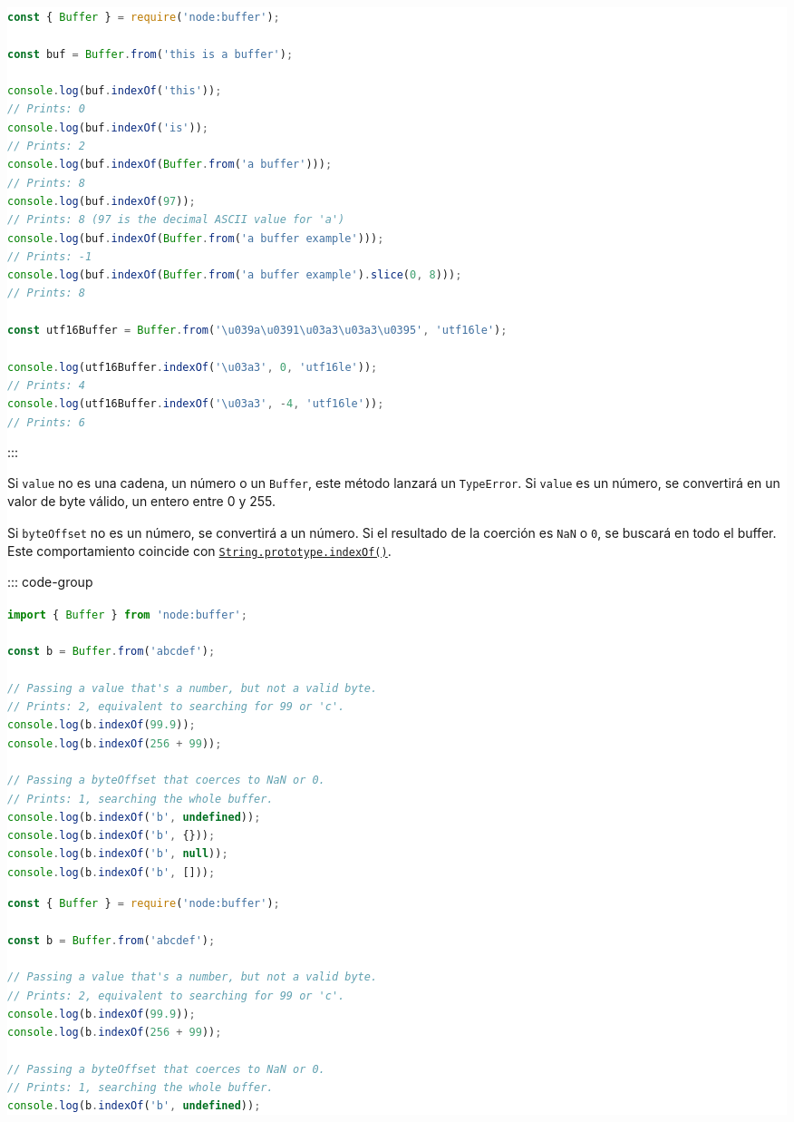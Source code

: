 ```js [CJS]
const { Buffer } = require('node:buffer');

const buf = Buffer.from('this is a buffer');

console.log(buf.indexOf('this'));
// Prints: 0
console.log(buf.indexOf('is'));
// Prints: 2
console.log(buf.indexOf(Buffer.from('a buffer')));
// Prints: 8
console.log(buf.indexOf(97));
// Prints: 8 (97 is the decimal ASCII value for 'a')
console.log(buf.indexOf(Buffer.from('a buffer example')));
// Prints: -1
console.log(buf.indexOf(Buffer.from('a buffer example').slice(0, 8)));
// Prints: 8

const utf16Buffer = Buffer.from('\u039a\u0391\u03a3\u03a3\u0395', 'utf16le');

console.log(utf16Buffer.indexOf('\u03a3', 0, 'utf16le'));
// Prints: 4
console.log(utf16Buffer.indexOf('\u03a3', -4, 'utf16le'));
// Prints: 6
```
:::

Si `value` no es una cadena, un número o un `Buffer`, este método lanzará un `TypeError`. Si `value` es un número, se convertirá en un valor de byte válido, un entero entre 0 y 255.

Si `byteOffset` no es un número, se convertirá a un número. Si el resultado de la coerción es `NaN` o `0`, se buscará en todo el buffer. Este comportamiento coincide con [`String.prototype.indexOf()`](https://developer.mozilla.org/en-US/docs/Web/JavaScript/Reference/Global_Objects/String/indexOf).

::: code-group
```js [ESM]
import { Buffer } from 'node:buffer';

const b = Buffer.from('abcdef');

// Passing a value that's a number, but not a valid byte.
// Prints: 2, equivalent to searching for 99 or 'c'.
console.log(b.indexOf(99.9));
console.log(b.indexOf(256 + 99));

// Passing a byteOffset that coerces to NaN or 0.
// Prints: 1, searching the whole buffer.
console.log(b.indexOf('b', undefined));
console.log(b.indexOf('b', {}));
console.log(b.indexOf('b', null));
console.log(b.indexOf('b', []));
```

```js [CJS]
const { Buffer } = require('node:buffer');

const b = Buffer.from('abcdef');

// Passing a value that's a number, but not a valid byte.
// Prints: 2, equivalent to searching for 99 or 'c'.
console.log(b.indexOf(99.9));
console.log(b.indexOf(256 + 99));

// Passing a byteOffset that coerces to NaN or 0.
// Prints: 1, searching the whole buffer.
console.log(b.indexOf('b', undefined));
```